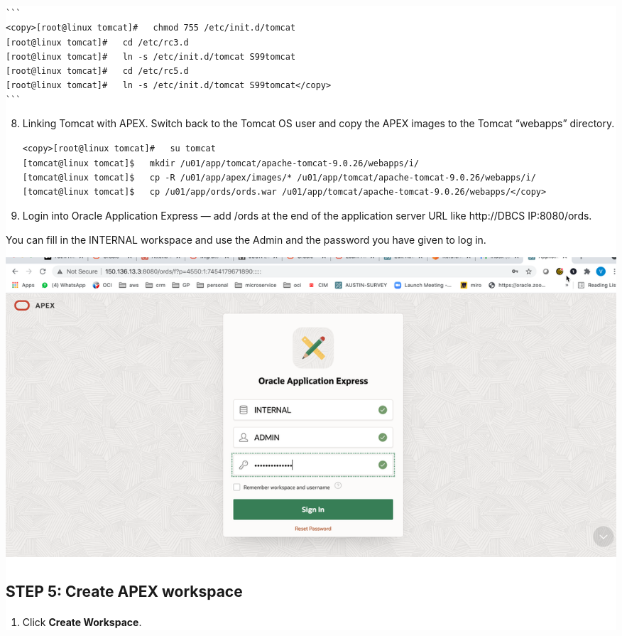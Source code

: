     ```
    <copy>[root@linux tomcat]#   chmod 755 /etc/init.d/tomcat
    [root@linux tomcat]#   cd /etc/rc3.d
    [root@linux tomcat]#   ln -s /etc/init.d/tomcat S99tomcat
    [root@linux tomcat]#   cd /etc/rc5.d
    [root@linux tomcat]#   ln -s /etc/init.d/tomcat S99tomcat</copy>
    ```

8. Linking Tomcat with APEX. Switch back to the Tomcat OS user and copy the APEX images to the Tomcat “webapps” directory.

    ```
    <copy>[root@linux tomcat]#   su tomcat
    [tomcat@linux tomcat]$   mkdir /u01/app/tomcat/apache-tomcat-9.0.26/webapps/i/
    [tomcat@linux tomcat]$   cp -R /u01/app/apex/images/* /u01/app/tomcat/apache-tomcat-9.0.26/webapps/i/
    [tomcat@linux tomcat]$   cp /u01/app/ords/ords.war /u01/app/tomcat/apache-tomcat-9.0.26/webapps/</copy>
    ```

9. Login into Oracle Application Express — add /ords at the end of the application server URL like http://DBCS IP:8080/ords.

  You can fill in the INTERNAL workspace and use the Admin and the password you have given to log in.

  ![](images/admin-Login.png " ")

## **STEP 5**:  Create APEX workspace

1. Click **Create Workspace**.
